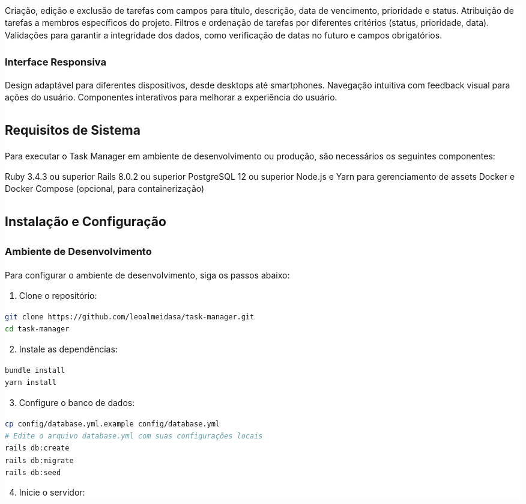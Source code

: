 Criação, edição e exclusão de tarefas com campos para título, descrição, data de vencimento, prioridade e status.
Atribuição de tarefas a membros específicos do projeto.
Filtros e ordenação de tarefas por diferentes critérios (status, prioridade, data).
Validações para garantir a integridade dos dados, como verificação de datas no futuro e campos obrigatórios.

### Interface Responsiva

Design adaptável para diferentes dispositivos, desde desktops até smartphones.
Navegação intuitiva com feedback visual para ações do usuário.
Componentes interativos para melhorar a experiência do usuário.

## Requisitos de Sistema

Para executar o Task Manager em ambiente de desenvolvimento ou produção, são necessários os seguintes componentes:

Ruby 3.4.3 ou superior
Rails 8.0.2 ou superior
PostgreSQL 12 ou superior
Node.js e Yarn para gerenciamento de assets
Docker e Docker Compose (opcional, para containerização)

## Instalação e Configuração

### Ambiente de Desenvolvimento

Para configurar o ambiente de desenvolvimento, siga os passos abaixo:

1. Clone o repositório:

```bash
git clone https://github.com/leoalmeidasa/task-manager.git
cd task-manager
```

2. Instale as dependências:

```bash
bundle install
yarn install
```

3. Configure o banco de dados:

```bash
cp config/database.yml.example config/database.yml
# Edite o arquivo database.yml com suas configurações locais
rails db:create
rails db:migrate
rails db:seed
```

4. Inicie o servidor:
